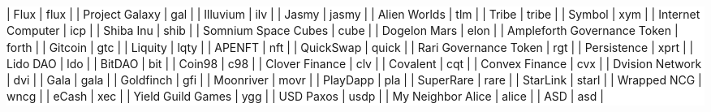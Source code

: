 | Flux                                 | flux                    |
| Project Galaxy                       | gal                     |
| Illuvium                             | ilv                     |
| Jasmy                                | jasmy                   |
| Alien Worlds                         | tlm                     |
| Tribe                                | tribe                   |
| Symbol                               | xym                     |
| Internet Computer                    | icp                     |
| Shiba Inu                            | shib                    |
| Somnium Space Cubes                  | cube                    |
| Dogelon Mars                         | elon                    |
| Ampleforth Governance Token          | forth                   |
| Gitcoin                              | gtc                     |
| Liquity                              | lqty                    |
| APENFT                               | nft                     |
| QuickSwap                            | quick                   |
| Rari Governance Token                | rgt                     |
| Persistence                          | xprt                    |
| Lido DAO                             | ldo                     |
| BitDAO                               | bit                     |
| Coin98                               | c98                     |
| Clover Finance                       | clv                     |
| Covalent                             | cqt                     |
| Convex Finance                       | cvx                     |
| Dvision Network                      | dvi                     |
| Gala                                 | gala                    |
| Goldfinch                            | gfi                     |
| Moonriver                            | movr                    |
| PlayDapp                             | pla                     |
| SuperRare                            | rare                    |
| StarLink                             | starl                   |
| Wrapped NCG                          | wncg                    |
| eCash                                | xec                     |
| Yield Guild Games                    | ygg                     |
| USD Paxos                            | usdp                    |
| My Neighbor Alice                    | alice                   |
| ASD                                  | asd                     |